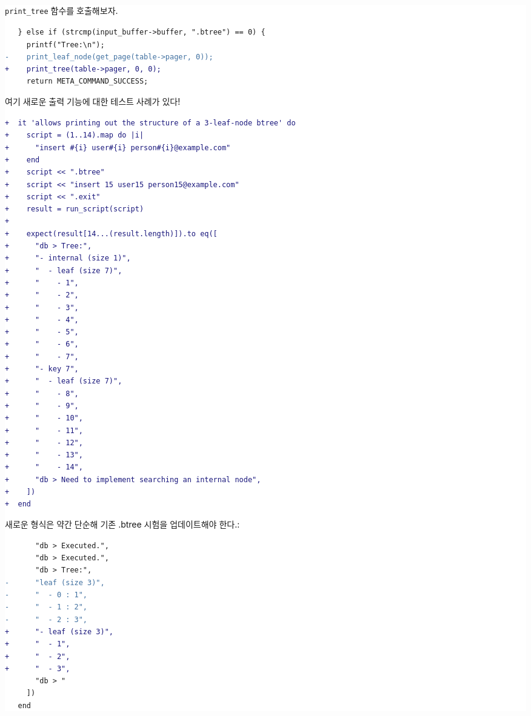 `print_tree` 함수를 호출해보자.


```diff
   } else if (strcmp(input_buffer->buffer, ".btree") == 0) {
     printf("Tree:\n");
-    print_leaf_node(get_page(table->pager, 0));
+    print_tree(table->pager, 0, 0);
     return META_COMMAND_SUCCESS;
```

여기 새로운 출력 기능에 대한 테스트 사례가 있다!

```diff
+  it 'allows printing out the structure of a 3-leaf-node btree' do
+    script = (1..14).map do |i|
+      "insert #{i} user#{i} person#{i}@example.com"
+    end
+    script << ".btree"
+    script << "insert 15 user15 person15@example.com"
+    script << ".exit"
+    result = run_script(script)
+
+    expect(result[14...(result.length)]).to eq([
+      "db > Tree:",
+      "- internal (size 1)",
+      "  - leaf (size 7)",
+      "    - 1",
+      "    - 2",
+      "    - 3",
+      "    - 4",
+      "    - 5",
+      "    - 6",
+      "    - 7",
+      "- key 7",
+      "  - leaf (size 7)",
+      "    - 8",
+      "    - 9",
+      "    - 10",
+      "    - 11",
+      "    - 12",
+      "    - 13",
+      "    - 14",
+      "db > Need to implement searching an internal node",
+    ])
+  end
```

새로운 형식은 약간 단순해 기존 .btree 시험을 업데이트해야 한다.:

```diff
       "db > Executed.",
       "db > Executed.",
       "db > Tree:",
-      "leaf (size 3)",
-      "  - 0 : 1",
-      "  - 1 : 2",
-      "  - 2 : 3",
+      "- leaf (size 3)",
+      "  - 1",
+      "  - 2",
+      "  - 3",
       "db > "
     ])
   end
```
